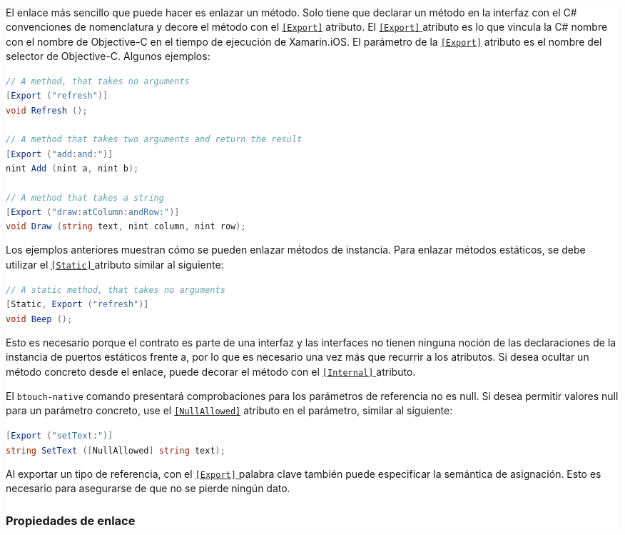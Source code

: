 El enlace más sencillo que puede hacer es enlazar un método. Solo tiene que declarar un método en la interfaz con el C# convenciones de nomenclatura y decore el método con el [`[Export]`](~/cross-platform/macios/binding/binding-types-reference.md#ExportAttribute)
atributo. El [ `[Export]` ](~/cross-platform/macios/binding/binding-types-reference.md#ExportAttribute) atributo es lo que vincula la C# nombre con el nombre de Objective-C en el tiempo de ejecución de Xamarin.iOS. El parámetro de la [`[Export]`](~/cross-platform/macios/binding/binding-types-reference.md#ExportAttribute) 
atributo es el nombre del selector de Objective-C. Algunos ejemplos:

```csharp
// A method, that takes no arguments
[Export ("refresh")]
void Refresh ();

// A method that takes two arguments and return the result
[Export ("add:and:")]
nint Add (nint a, nint b);

// A method that takes a string
[Export ("draw:atColumn:andRow:")]
void Draw (string text, nint column, nint row);
```

Los ejemplos anteriores muestran cómo se pueden enlazar métodos de instancia. Para enlazar métodos estáticos, se debe utilizar el [ `[Static]` ](~/cross-platform/macios/binding/binding-types-reference.md#StaticAttribute) atributo similar al siguiente:

```csharp
// A static method, that takes no arguments
[Static, Export ("refresh")]
void Beep ();
```

Esto es necesario porque el contrato es parte de una interfaz y las interfaces no tienen ninguna noción de las declaraciones de la instancia de puertos estáticos frente a, por lo que es necesario una vez más que recurrir a los atributos. Si desea ocultar un método concreto desde el enlace, puede decorar el método con el [ `[Internal]` ](~/cross-platform/macios/binding/binding-types-reference.md#InternalAttribute) atributo.

El `btouch-native` comando presentará comprobaciones para los parámetros de referencia no es null. Si desea permitir valores null para un parámetro concreto, use el [`[NullAllowed]`](~/cross-platform/macios/binding/binding-types-reference.md#NullAllowedAttribute)
atributo en el parámetro, similar al siguiente:

```csharp
[Export ("setText:")]
string SetText ([NullAllowed] string text);
```

Al exportar un tipo de referencia, con el [ `[Export]` ](~/cross-platform/macios/binding/binding-types-reference.md#ExportAttribute) palabra clave también puede especificar la semántica de asignación. Esto es necesario para asegurarse de que no se pierde ningún dato.

<a name="Binding_Properties" />

### <a name="binding-properties"></a>Propiedades de enlace
